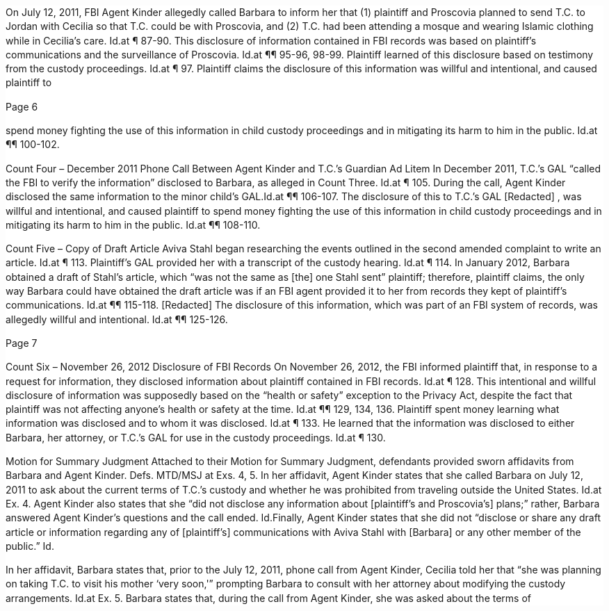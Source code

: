 On July 12, 2011, FBI Agent Kinder allegedly called Barbara to inform her that (1) plaintiff and Proscovia planned to send T.C. to Jordan with Cecilia so that T.C. could be with Proscovia, and (2) T.C. had been attending a mosque and wearing Islamic clothing while in Cecilia’s care. Id.at ¶ 87-90. This disclosure of information contained in FBI records was based on plaintiff’s communications and the surveillance of Proscovia. Id.at ¶¶ 95-96, 98-99. Plaintiff learned of this disclosure based on testimony from the custody proceedings. Id.at ¶ 97. Plaintiff claims the disclosure of this information was willful and intentional, and caused plaintiff to

Page 6

spend money fighting the use of this information in child custody proceedings and in mitigating its harm to him in the public. Id.at ¶¶ 100-102.

Count Four – December 2011 Phone Call Between Agent Kinder and T.C.’s Guardian Ad Litem
In December 2011, T.C.’s GAL “called the FBI to verify the information” disclosed to Barbara, as alleged in Count Three. Id.at ¶ 105. During the call, Agent Kinder disclosed the same information to the minor child’s GAL.Id.at ¶¶ 106-107. The disclosure of this to T.C.’s GAL [Redacted] , was willful and intentional, and caused plaintiff to spend money fighting the use of this information in child custody proceedings and in mitigating its harm to him in the public. Id.at ¶¶ 108-110.

Count Five – Copy of Draft Article
Aviva Stahl began researching the events outlined in the second amended complaint to write an article. Id.at ¶ 113. Plaintiff’s GAL provided her with a transcript of the custody hearing. Id.at ¶ 114. In January 2012, Barbara obtained a draft of Stahl’s article, which “was not the same as [the] one Stahl sent” plaintiff; therefore, plaintiff claims, the only way Barbara could have obtained the draft article was if an FBI agent provided it to her from records they kept of plaintiff’s communications. Id.at ¶¶ 115-118. [Redacted] The disclosure of this information, which was part of an FBI system of records, was allegedly willful and intentional. Id.at ¶¶ 125-126.

Page 7

Count Six – November 26, 2012 Disclosure of FBI Records
On November 26, 2012, the FBI informed plaintiff that, in response to a request for information, they disclosed information about plaintiff contained in FBI records. Id.at ¶ 128. This intentional and willful disclosure of information was supposedly based on the “health or safety” exception to the Privacy Act, despite the fact that plaintiff was not affecting anyone’s health or safety at the time. Id.at ¶¶ 129, 134, 136. Plaintiff spent money learning what information was disclosed and to whom it was disclosed. Id.at ¶ 133. He learned that the information was disclosed to either Barbara, her attorney, or T.C.’s GAL for use in the custody proceedings. Id.at ¶ 130.

Motion for Summary Judgment
Attached to their Motion for Summary Judgment, defendants provided sworn affidavits from Barbara and Agent Kinder. Defs. MTD/MSJ at Exs. 4, 5. In her affidavit, Agent Kinder states that she called Barbara on July 12, 2011 to ask about the current terms of T.C.’s custody and whether he was prohibited from traveling outside the United States. Id.at Ex. 4. Agent Kinder also states that she “did not disclose any information about [plaintiff’s and Proscovia’s] plans;” rather, Barbara answered Agent Kinder’s questions and the call ended. Id.Finally, Agent Kinder states that she did not “disclose or share any draft article or information regarding any of [plaintiff’s] communications with Aviva Stahl with [Barbara] or any other member of the public.” Id.

In her affidavit, Barbara states that, prior to the July 12, 2011, phone call from Agent Kinder, Cecilia told her that “she was planning on taking T.C. to visit his mother ‘very soon,'” prompting Barbara to consult with her attorney about modifying the custody arrangements. Id.at Ex. 5. Barbara states that, during the call from Agent Kinder, she was asked about the terms of
